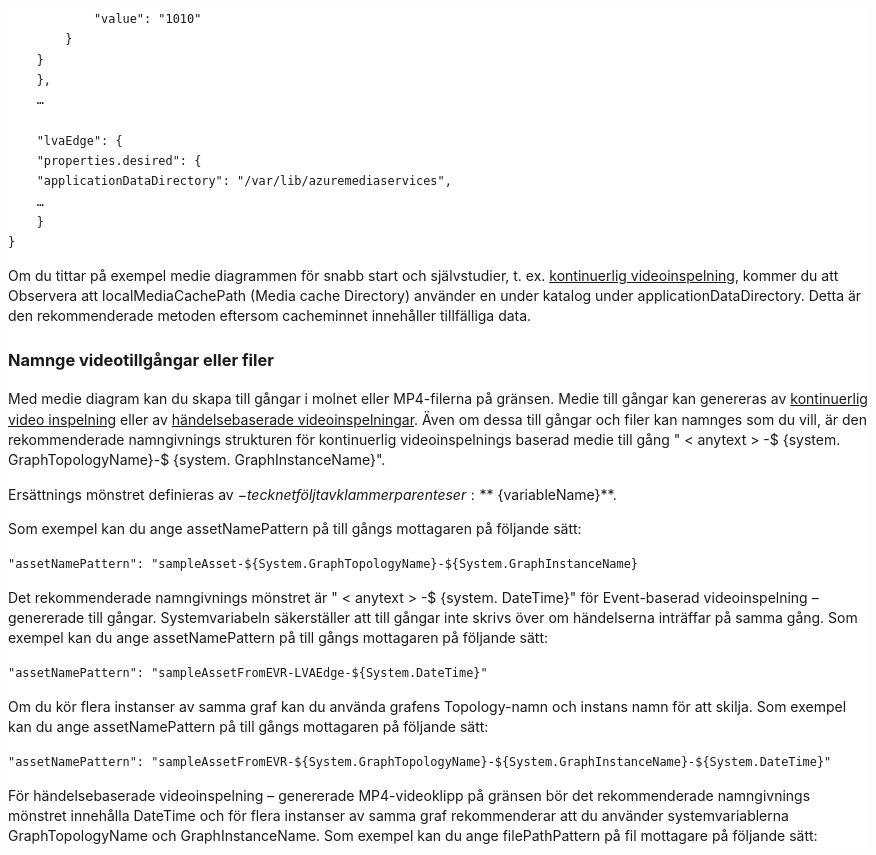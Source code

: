 ```
            "value": "1010"
        }
    }
    },
    …
    
    "lvaEdge": {
    "properties.desired": {
    "applicationDataDirectory": "/var/lib/azuremediaservices",
    …
    }
}
```

Om du tittar på exempel medie diagrammen för snabb start och självstudier, t. ex. [kontinuerlig videoinspelning](continuous-video-recording-tutorial.md), kommer du att Observera att localMediaCachePath (Media cache Directory) använder en under katalog under applicationDataDirectory. Detta är den rekommenderade metoden eftersom cacheminnet innehåller tillfälliga data.

### <a name="naming-video-assets-or-files"></a>Namnge videotillgångar eller filer

Med medie diagram kan du skapa till gångar i molnet eller MP4-filerna på gränsen. Medie till gångar kan genereras av [kontinuerlig video inspelning](continuous-video-recording-tutorial.md) eller av [händelsebaserade videoinspelningar](event-based-video-recording-tutorial.md). Även om dessa till gångar och filer kan namnges som du vill, är den rekommenderade namngivnings strukturen för kontinuerlig videoinspelnings baserad medie till gång " &lt; anytext &gt; -$ {system. GraphTopologyName}-$ {system. GraphInstanceName}".   

Ersättnings mönstret definieras av $-tecknet följt av klammerparenteser: **$ {variableName}**.  

Som exempel kan du ange assetNamePattern på till gångs mottagaren på följande sätt:

```
"assetNamePattern": "sampleAsset-${System.GraphTopologyName}-${System.GraphInstanceName}
```

Det rekommenderade namngivnings mönstret är " &lt; anytext &gt; -$ {system. DateTime}" för Event-baserad videoinspelning – genererade till gångar. Systemvariabeln säkerställer att till gångar inte skrivs över om händelserna inträffar på samma gång. Som exempel kan du ange assetNamePattern på till gångs mottagaren på följande sätt:

```
"assetNamePattern": "sampleAssetFromEVR-LVAEdge-${System.DateTime}"
```

Om du kör flera instanser av samma graf kan du använda grafens Topology-namn och instans namn för att skilja. Som exempel kan du ange assetNamePattern på till gångs mottagaren på följande sätt:

```
"assetNamePattern": "sampleAssetFromEVR-${System.GraphTopologyName}-${System.GraphInstanceName}-${System.DateTime}"
```

För händelsebaserade videoinspelning – genererade MP4-videoklipp på gränsen bör det rekommenderade namngivnings mönstret innehålla DateTime och för flera instanser av samma graf rekommenderar att du använder systemvariablerna GraphTopologyName och GraphInstanceName. Som exempel kan du ange filePathPattern på fil mottagare på följande sätt: 
